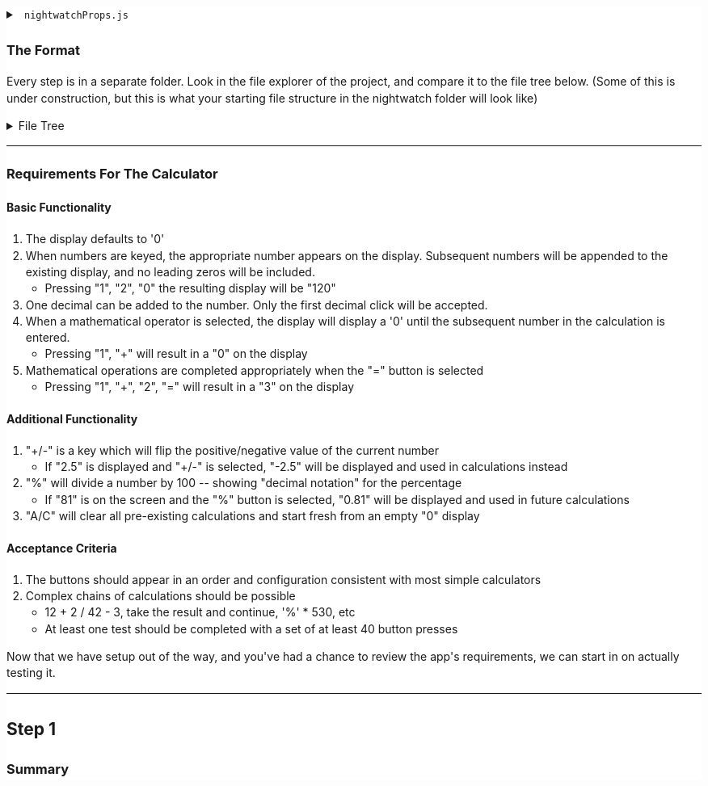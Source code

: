 <details><summary> <code> nightwatchProps.js </code> </summary></details>

### The Format

Every step is in a separate folder.  Look in the file explorer of the project, and compare it to the file tree below.  (Some of this is under construction, but this is what your starting file structure in the nightwatch folder will look like)

<details><summary> File Tree </summary></details>

***

### Requirements For The Calculator

#### Basic Functionality

1. The display defaults to '0'
1. When numbers are keyed, the appropriate number appears on the display.  Subsequent numbers will be appended to the existing display, and no leading zeros will be included.
   * Pressing "1", "2", "0" the resulting display will be "120"
1. One decimal can be added to the number.  Only the first decimal click will be accepted.
1. When a mathematical operator is selected, the display will display a '0' until the subsequent number in the calculation is entered.
   * Pressing "1", "+" will result in a "0" on the display
1. Mathematical operations are completed appropriately when the "=" button is selected
   * Pressing "1", "+", "2", "=" will result in a "3" on the display

#### Additional Functionality

1. "+/-" is a key which will flip the positive/negative value of the current number
   * If "2.5" is displayed and "+/-" is selected, "-2.5" will be displayed and used in calculations instead
1. "%" will divide a number by 100 -- showing "decimal notation" for the percentage
   * If "81" is on the screen and the "%" button is selected, "0.81" will be displayed and used in future calculations
1. "A/C" will clear all pre-existing calculations and start fresh from an empty "0" display

#### Acceptance Criteria

1. The buttons should appear in an order and configuration consistent with most simple calculators
1. Complex chains of calculations should be possible
   * 12 + 2 / 42 - 3, take the result and continue, '%' * 530, etc
   * At least one test should be completed with a set of at least 40 button presses 


Now that we have setup out of the way, and you've had a chance to review the app's requirements, we can start in on actually testing it.

***

## Step 1

### Summary
